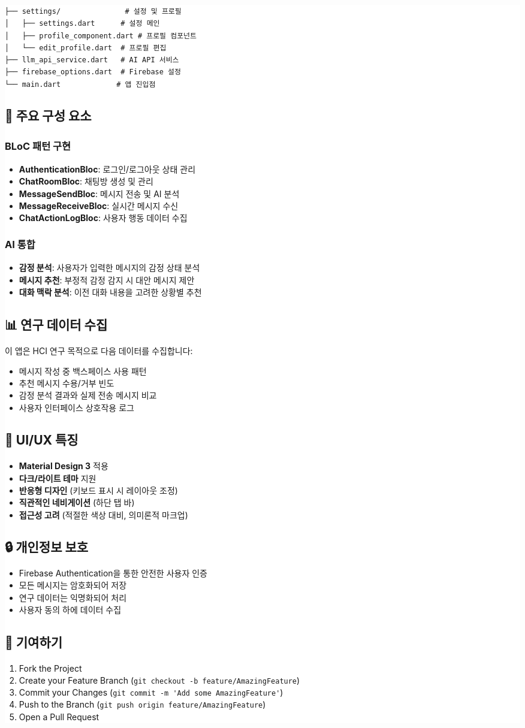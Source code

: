 ```
├── settings/               # 설정 및 프로필
│   ├── settings.dart      # 설정 메인
│   ├── profile_component.dart # 프로필 컴포넌트
│   └── edit_profile.dart  # 프로필 편집
├── llm_api_service.dart   # AI API 서비스
├── firebase_options.dart  # Firebase 설정
└── main.dart             # 앱 진입점
```

## 🔧 주요 구성 요소

### BLoC 패턴 구현
- **AuthenticationBloc**: 로그인/로그아웃 상태 관리
- **ChatRoomBloc**: 채팅방 생성 및 관리
- **MessageSendBloc**: 메시지 전송 및 AI 분석
- **MessageReceiveBloc**: 실시간 메시지 수신
- **ChatActionLogBloc**: 사용자 행동 데이터 수집

### AI 통합
- **감정 분석**: 사용자가 입력한 메시지의 감정 상태 분석
- **메시지 추천**: 부정적 감정 감지 시 대안 메시지 제안
- **대화 맥락 분석**: 이전 대화 내용을 고려한 상황별 추천

## 📊 연구 데이터 수집

이 앱은 HCI 연구 목적으로 다음 데이터를 수집합니다:
- 메시지 작성 중 백스페이스 사용 패턴
- 추천 메시지 수용/거부 빈도
- 감정 분석 결과와 실제 전송 메시지 비교
- 사용자 인터페이스 상호작용 로그

## 🎨 UI/UX 특징

- **Material Design 3** 적용
- **다크/라이트 테마** 지원
- **반응형 디자인** (키보드 표시 시 레이아웃 조정)
- **직관적인 네비게이션** (하단 탭 바)
- **접근성 고려** (적절한 색상 대비, 의미론적 마크업)

## 🔒 개인정보 보호

- Firebase Authentication을 통한 안전한 사용자 인증
- 모든 메시지는 암호화되어 저장
- 연구 데이터는 익명화되어 처리
- 사용자 동의 하에 데이터 수집

## 🤝 기여하기

1. Fork the Project
2. Create your Feature Branch (`git checkout -b feature/AmazingFeature`)
3. Commit your Changes (`git commit -m 'Add some AmazingFeature'`)
4. Push to the Branch (`git push origin feature/AmazingFeature`)
5. Open a Pull Request
